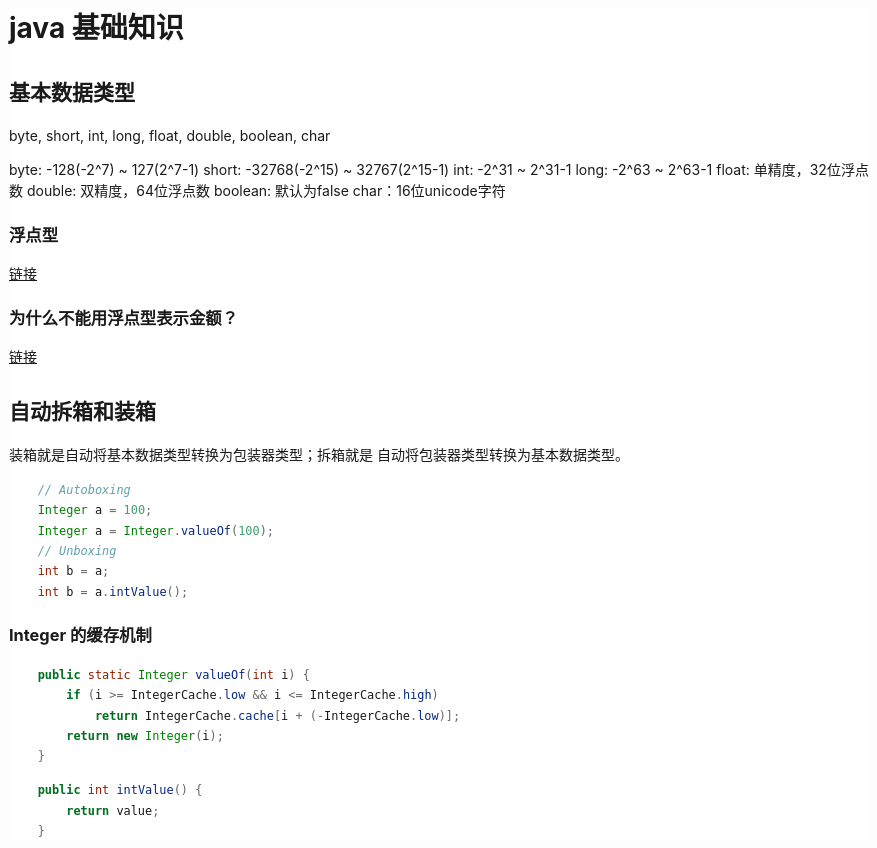 # java 基础知识

## 基本数据类型

byte, short, int, long, float, double, boolean, char

byte: -128(-2^7) ~ 127(2^7-1)
short: -32768(-2^15) ~ 32767(2^15-1)
int: -2^31 ~ 2^31-1
long: -2^63 ~ 2^63-1
float: 单精度，32位浮点数
double: 双精度，64位浮点数
boolean: 默认为false
char：16位unicode字符


### 浮点型 

[链接](https://baike.baidu.com/item/%E6%B5%AE%E7%82%B9%E5%9E%8B)

### 为什么不能用浮点型表示金额？

[链接](https://juejin.im/post/5c08db5ff265da611e4d7417)


## 自动拆箱和装箱

装箱就是自动将基本数据类型转换为包装器类型；拆箱就是 自动将包装器类型转换为基本数据类型。

```java
    // Autoboxing
    Integer a = 100;
    Integer a = Integer.valueOf(100);
    // Unboxing
    int b = a;
    int b = a.intValue();
```
### Integer 的缓存机制

```java
    public static Integer valueOf(int i) {
        if (i >= IntegerCache.low && i <= IntegerCache.high)
            return IntegerCache.cache[i + (-IntegerCache.low)];
        return new Integer(i);
    }
```

```java
    public int intValue() {
        return value;
    }
```

